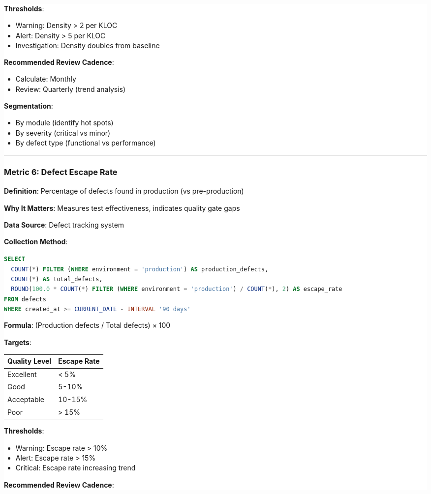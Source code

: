 **Thresholds**:

- Warning: Density > 2 per KLOC
- Alert: Density > 5 per KLOC
- Investigation: Density doubles from baseline

**Recommended Review Cadence**:

- Calculate: Monthly
- Review: Quarterly (trend analysis)

**Segmentation**:

- By module (identify hot spots)
- By severity (critical vs minor)
- By defect type (functional vs performance)

---

### Metric 6: Defect Escape Rate

**Definition**: Percentage of defects found in production (vs pre-production)

**Why It Matters**: Measures test effectiveness, indicates quality gate gaps

**Data Source**: Defect tracking system

**Collection Method**:

```sql
SELECT
  COUNT(*) FILTER (WHERE environment = 'production') AS production_defects,
  COUNT(*) AS total_defects,
  ROUND(100.0 * COUNT(*) FILTER (WHERE environment = 'production') / COUNT(*), 2) AS escape_rate
FROM defects
WHERE created_at >= CURRENT_DATE - INTERVAL '90 days'
```

**Formula**: (Production defects / Total defects) × 100

**Targets**:

| Quality Level | Escape Rate |
|--------------|-------------|
| Excellent | < 5% |
| Good | 5-10% |
| Acceptable | 10-15% |
| Poor | > 15% |

**Thresholds**:

- Warning: Escape rate > 10%
- Alert: Escape rate > 15%
- Critical: Escape rate increasing trend

**Recommended Review Cadence**:
